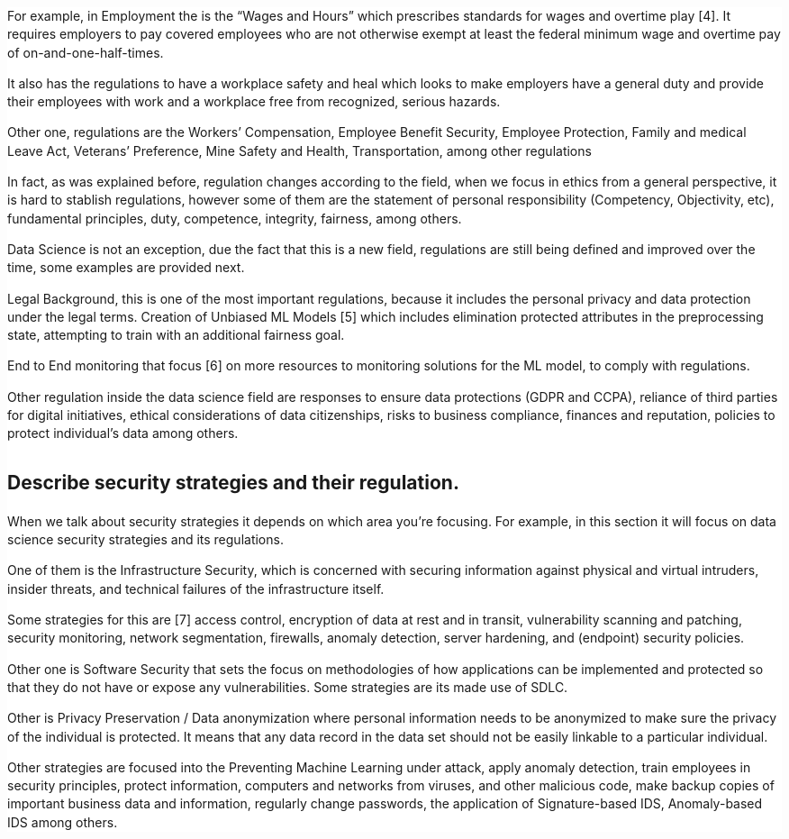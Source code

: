 For example, in Employment the is the “Wages and Hours” which prescribes standards for wages and overtime play [4]. It requires employers to pay covered employees who are not otherwise exempt at least the federal minimum wage and overtime pay of on-and-one-half-times. 

It also has the regulations to have a workplace safety and heal which looks to make employers have a general duty and provide their employees with work and a workplace free from recognized, serious hazards.

Other one, regulations are the Workers’ Compensation, Employee Benefit Security, Employee Protection, Family and medical Leave Act, Veterans’ Preference, Mine 
Safety and Health, Transportation, among other regulations

In fact, as was explained before, regulation changes according to the field, when we focus in ethics from a general perspective, it is hard to stablish regulations, however some of them are the statement of personal responsibility (Competency, Objectivity, etc), fundamental principles, duty, competence, integrity, fairness, among others.

Data Science is not an exception, due the fact that this is a new field, regulations are still being defined and improved over the time, some examples are provided next.

Legal Background, this is one of the most important regulations, because it includes the personal privacy and data protection under the legal terms. 
Creation of Unbiased ML Models [5] which includes elimination protected attributes in the preprocessing state, attempting to train with an additional fairness goal.

End to End monitoring that focus [6] on more resources to monitoring solutions for the ML model, to comply with regulations.

Other regulation inside the data science field are responses to ensure data protections (GDPR and CCPA), reliance of third parties for digital initiatives, ethical considerations of data citizenships, risks to business compliance, finances and reputation, policies to protect individual’s data among others.

## Describe security strategies and their regulation.
When we talk about security strategies it depends on which area you’re focusing. For example, in this section it will focus on data science security strategies and its regulations.

One of them is the Infrastructure Security, which is concerned with securing information against physical and virtual intruders, insider threats, and technical failures of the infrastructure itself.

Some strategies for this are [7] access control, encryption of data at rest and in transit, vulnerability scanning and patching, security monitoring, network segmentation, firewalls, anomaly detection, server hardening, and (endpoint) security policies.

Other one is Software Security that sets the focus on methodologies of how applications can be implemented and protected so that they do not have or expose any vulnerabilities. Some strategies are its made use of SDLC.

Other is Privacy Preservation / Data anonymization where personal information needs to be anonymized to make sure the privacy of the individual is protected. It means that any data record in the data set should not be easily linkable to a particular individual.

Other strategies are focused into the Preventing Machine Learning under attack, apply anomaly detection, train employees in security principles, protect information, computers and networks from viruses, and other malicious code, make backup copies of important business data and information, regularly change passwords, the application of Signature-based IDS, Anomaly-based IDS among others.

